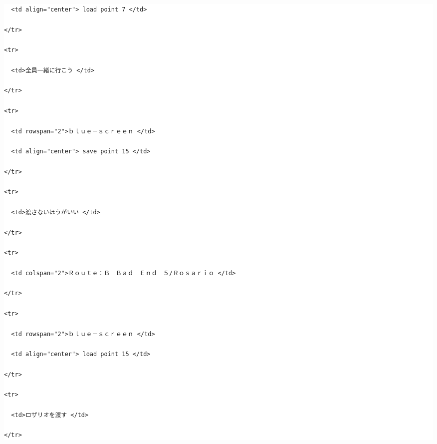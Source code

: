      <td align="center"> load point 7 </td>

    </tr>

    <tr>

      <td>全員一緒に行こう </td>

    </tr>

    <tr>

      <td rowspan="2">ｂｌｕｅ－ｓｃｒｅｅｎ </td>

      <td align="center"> save point 15 </td>

    </tr>

    <tr>

      <td>渡さないほうがいい </td>

    </tr>

    <tr>

      <td colspan="2">Ｒｏｕｔｅ：Ｂ　Ｂａｄ　Ｅｎｄ　５/Ｒｏｓａｒｉｏ </td>

    </tr>

    <tr>

      <td rowspan="2">ｂｌｕｅ－ｓｃｒｅｅｎ </td>

      <td align="center"> load point 15 </td>

    </tr>

    <tr>

      <td>ロザリオを渡す </td>

    </tr>

  </tbody>

</table>


              

